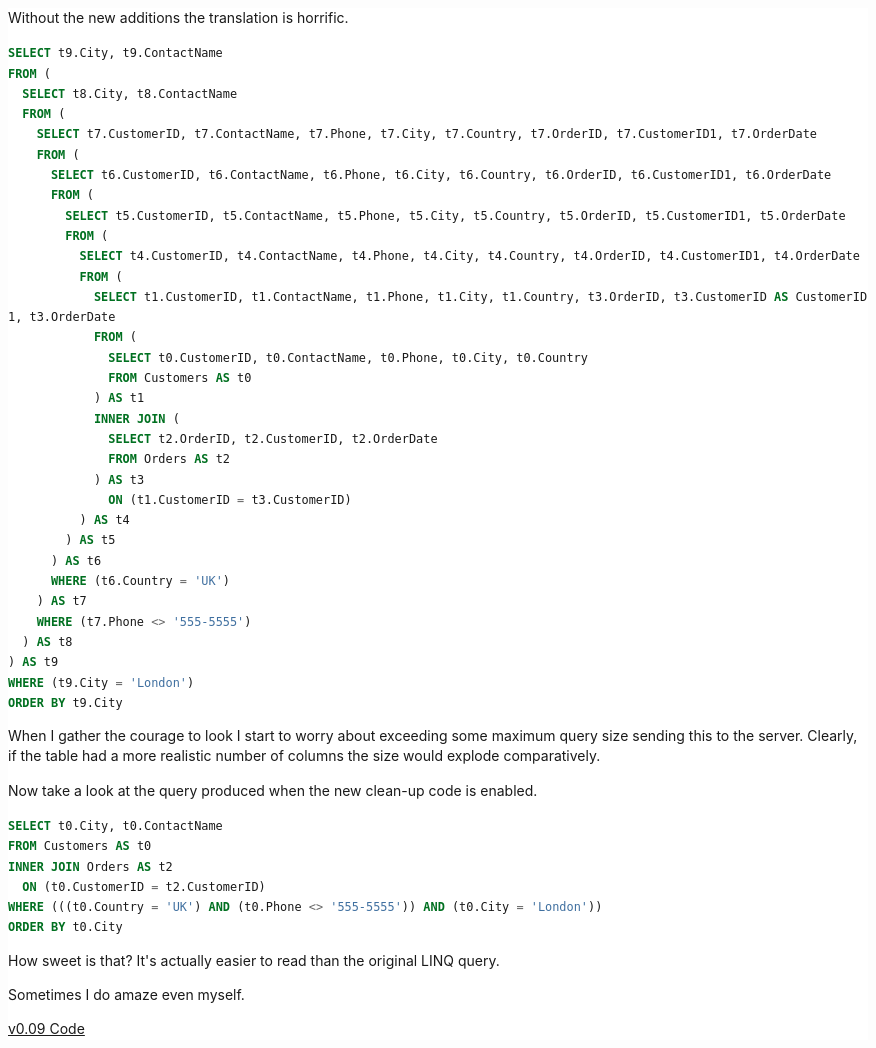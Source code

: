 Without the new additions the translation is horrific.

```SQL
SELECT t9.City, t9.ContactName
FROM (
  SELECT t8.City, t8.ContactName
  FROM (
    SELECT t7.CustomerID, t7.ContactName, t7.Phone, t7.City, t7.Country, t7.OrderID, t7.CustomerID1, t7.OrderDate
    FROM (
      SELECT t6.CustomerID, t6.ContactName, t6.Phone, t6.City, t6.Country, t6.OrderID, t6.CustomerID1, t6.OrderDate
      FROM (
        SELECT t5.CustomerID, t5.ContactName, t5.Phone, t5.City, t5.Country, t5.OrderID, t5.CustomerID1, t5.OrderDate
        FROM (
          SELECT t4.CustomerID, t4.ContactName, t4.Phone, t4.City, t4.Country, t4.OrderID, t4.CustomerID1, t4.OrderDate
          FROM (
            SELECT t1.CustomerID, t1.ContactName, t1.Phone, t1.City, t1.Country, t3.OrderID, t3.CustomerID AS CustomerID1, t3.OrderDate
            FROM (
              SELECT t0.CustomerID, t0.ContactName, t0.Phone, t0.City, t0.Country
              FROM Customers AS t0
            ) AS t1
            INNER JOIN (
              SELECT t2.OrderID, t2.CustomerID, t2.OrderDate
              FROM Orders AS t2
            ) AS t3
              ON (t1.CustomerID = t3.CustomerID)
          ) AS t4
        ) AS t5
      ) AS t6
      WHERE (t6.Country = 'UK')
    ) AS t7
    WHERE (t7.Phone <> '555-5555')
  ) AS t8
) AS t9
WHERE (t9.City = 'London')
ORDER BY t9.City
```

When I gather the courage to look I start to worry about exceeding some maximum query size sending this to the server.  Clearly, if the table had a more realistic number of columns the size would explode comparatively.

Now take a look at the query produced when the new clean-up code is enabled.

```SQL
SELECT t0.City, t0.ContactName
FROM Customers AS t0
INNER JOIN Orders AS t2
  ON (t0.CustomerID = t2.CustomerID)
WHERE (((t0.Country = 'UK') AND (t0.Phone <> '555-5555')) AND (t0.City = 'London'))
ORDER BY t0.City
```

How sweet is that?  It's actually easier to read than the original LINQ query.

Sometimes I do amaze even myself.

[v0.09 Code](../ref/v0.09.zip)